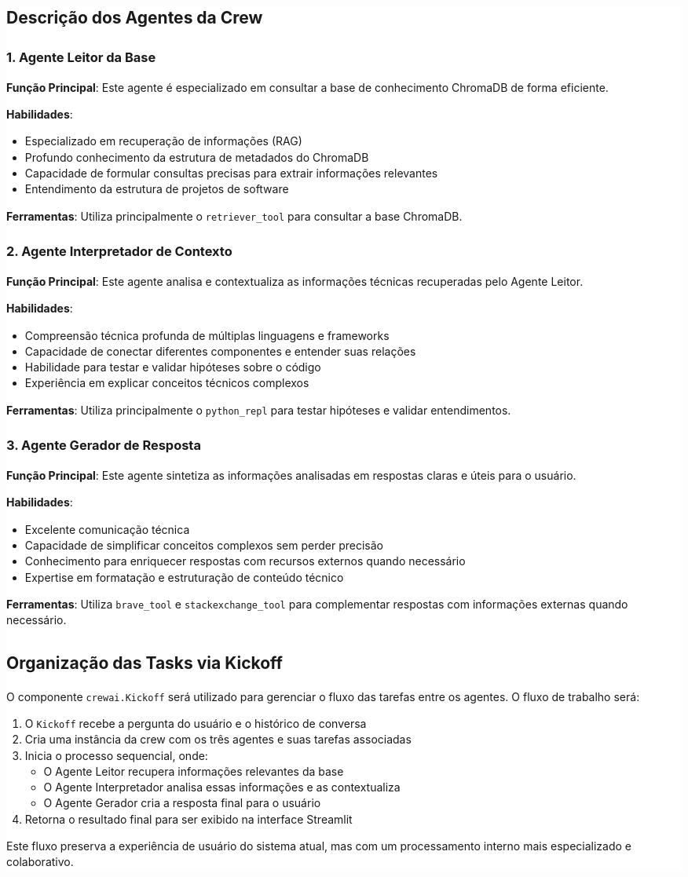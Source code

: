 ```python
```

## Descrição dos Agentes da Crew

### 1. Agente Leitor da Base

**Função Principal**: Este agente é especializado em consultar a base de conhecimento ChromaDB de forma eficiente.

**Habilidades**:
- Especializado em recuperação de informações (RAG)
- Profundo conhecimento da estrutura de metadados do ChromaDB
- Capacidade de formular consultas precisas para extrair informações relevantes
- Entendimento da estrutura de projetos de software

**Ferramentas**: Utiliza principalmente o `retriever_tool` para consultar a base ChromaDB.

### 2. Agente Interpretador de Contexto

**Função Principal**: Este agente analisa e contextualiza as informações técnicas recuperadas pelo Agente Leitor.

**Habilidades**:
- Compreensão técnica profunda de múltiplas linguagens e frameworks
- Capacidade de conectar diferentes componentes e entender suas relações
- Habilidade para testar e validar hipóteses sobre o código
- Experiência em explicar conceitos técnicos complexos

**Ferramentas**: Utiliza principalmente o `python_repl` para testar hipóteses e validar entendimentos.

### 3. Agente Gerador de Resposta

**Função Principal**: Este agente sintetiza as informações analisadas em respostas claras e úteis para o usuário.

**Habilidades**:
- Excelente comunicação técnica
- Capacidade de simplificar conceitos complexos sem perder precisão
- Conhecimento para enriquecer respostas com recursos externos quando necessário
- Expertise em formatação e estruturação de conteúdo técnico

**Ferramentas**: Utiliza `brave_tool` e `stackexchange_tool` para complementar respostas com informações externas quando necessário.

## Organização das Tasks via Kickoff

O componente `crewai.Kickoff` será utilizado para gerenciar o fluxo das tarefas entre os agentes. O fluxo de trabalho será:

1. O `Kickoff` recebe a pergunta do usuário e o histórico de conversa
2. Cria uma instância da crew com os três agentes e suas tarefas associadas
3. Inicia o processo sequencial, onde:
   - O Agente Leitor recupera informações relevantes da base
   - O Agente Interpretador analisa essas informações e as contextualiza
   - O Agente Gerador cria a resposta final para o usuário
4. Retorna o resultado final para ser exibido na interface Streamlit

Este fluxo preserva a experiência de usuário do sistema atual, mas com um processamento interno mais especializado e colaborativo.
